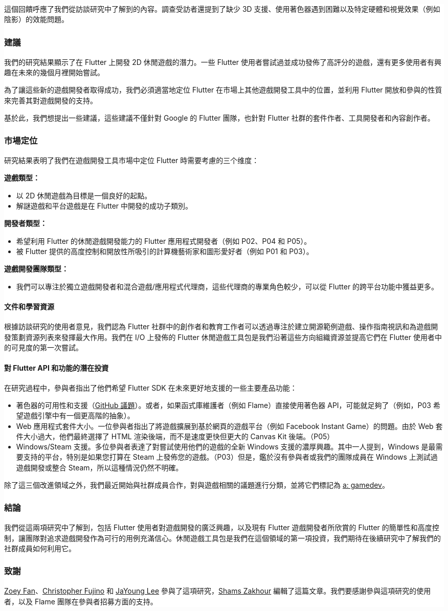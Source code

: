 這個回饋呼應了我們從訪談研究中了解到的內容。調查受訪者還提到了缺少 3D 支援、使用著色器遇到困難以及特定硬體和視覺效果（例如陰影）的效能問題。

### 建議

我們的研究結果顯示了在 Flutter 上開發 2D 休閒遊戲的潛力。一些 Flutter 使用者嘗試過並成功發佈了高評分的遊戲，還有更多使用者有興趣在未來的幾個月裡開始嘗試。

為了讓這些新的遊戲開發者取得成功，我們必須適當地定位 Flutter 在市場上其他遊戲開發工具中的位置，並利用 Flutter 開放和參與的性質來完善其對遊戲開發的支持。

基於此，我們想提出一些建議，這些建議不僅針對 Google 的 Flutter 團隊，也針對 Flutter 社群的套件作者、工具開發者和內容創作者。

### 市場定位

研究結果表明了我們在遊戲開發工具市場中定位 Flutter 時需要考慮的三个维度：

**遊戲類型：**

* 以 2D 休閒遊戲為目標是一個良好的起點。
* 解謎遊戲和平台遊戲是在 Flutter 中開發的成功子類別。

**開發者類型：**

* 希望利用 Flutter 的休閒遊戲開發能力的 Flutter 應用程式開發者（例如 P02、P04 和 P05）。
* 被 Flutter 提供的高度控制和開放性所吸引的計算機藝術家和圖形愛好者（例如 P01 和 P03）。

**遊戲開發團隊類型：**

* 我們可以專注於獨立遊戲開發者和混合遊戲/應用程式代理商，這些代理商的專業角色較少，可以從 Flutter 的跨平台功能中獲益更多。

#### 文件和學習資源

根據訪談研究的使用者意見，我們認為 Flutter 社群中的創作者和教育工作者可以透過專注於建立開源範例遊戲、操作指南視訊和為遊戲開發策劃資源列表來發揮最大作用。我們在 I/O 上發佈的 Flutter 休閒遊戲工具包是我們沿著這些方向組織資源並提高它們在 Flutter 使用者中的可見度的第一次嘗試。

#### 對 Flutter API 和功能的潛在投資

在研究過程中，參與者指出了他們希望 Flutter SDK 在未來更好地支援的一些主要產品功能：

* 著色器的可用性和支援（[GitHub 議題](https://github.com/flutter/flutter/issues/93800)）。或者，如果函式庫維護者（例如 Flame）直接使用著色器 API，可能就足夠了（例如，P03 希望遊戲引擎中有一個更高階的抽象）。
* Web 應用程式套件大小。一位參與者指出了將遊戲擴展到基於網頁的遊戲平台（例如 Facebook Instant Game）的問題。由於 Web 套件大小過大，他們最終選擇了 HTML 渲染後端，而不是速度更快但更大的 Canvas Kit 後端。（P05）
* Windows/Steam 支援。多位參與者表達了對嘗試使用他們的遊戲的全新 Windows 支援的濃厚興趣。其中一人提到，Windows 是最需要支持的平台，特別是如果您打算在 Steam 上發佈您的遊戲。（P03）但是，鑑於沒有參與者或我們的團隊成員在 Windows 上測試過遊戲開發或整合 Steam，所以這種情況仍然不明確。

除了這三個改進領域之外，我們最近開始與社群成員合作，對與遊戲相關的議題進行分類，並將它們標記為 [a: gamedev](https://github.com/flutter/flutter/labels/a%3A%20gamedev)。

### 結論

我們從這兩項研究中了解到，包括 Flutter 使用者對遊戲開發的廣泛興趣，以及現有 Flutter 遊戲開發者所欣賞的 Flutter 的簡單性和高度控制，讓團隊對追求遊戲開發作為可行的用例充滿信心。休閒遊戲工具包是我們在這個領域的第一項投資，我們期待在後續研究中了解我們的社群成員如何利用它。

### 致謝

[Zoey Fan](https://medium.com/@zoeyfan_43394)、[Christopher Fujino](https://twitter.com/chrisfujino) 和 [JaYoung Lee](https://medium.com/@jayoung.lee) 參與了這項研究，[Shams Zakhour](https://medium.com/@shaza) 編輯了這篇文章。我們要感謝參與這項研究的使用者，以及 Flame 團隊在參與者招募方面的支持。
